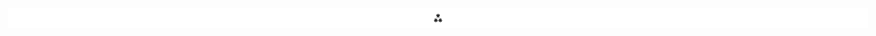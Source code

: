 <div style="text-align: center">⁂</div>

[^1]: https://vuejs.org/guide/introduction

[^2]: https://vuejs.org/tutorial/

[^3]: https://kinsta.com/blog/vue-pinia/

[^4]: https://vuejs.org/guide/essentials/component-basics

[^5]: https://vueschool.io/articles/vuejs-tutorials/how-to-structure-a-large-scale-vue-js-application/

[^6]: https://www.geeksforgeeks.org/javascript/vuejs-component/

[^7]: https://enterprisevue.dev/blog/component-based-architecture-with-vue-3/

[^8]: https://blog.logrocket.com/complex-vue-3-state-management-pinia/

[^9]: https://codedamn.com/news/css/efficient-css-architectures-bem-smacss-itcss

[^10]: https://blog.openreplay.com/scalable-maintainable-css-with-itcss-architecture/

[^11]: https://www.digitalocean.com/community/tutorials/how-to-solve-large-scale-css-bottlenecks-with-itcss-and-bem

[^12]: https://apiumhub.com/tech-blog-barcelona/bemit-itcss-bem/

[^13]: https://daily.dev/blog/css-in-2024-emerging-trends

[^14]: https://academind.com/tutorials/5-modern-css-features-you-should-know-in-2024

[^15]: https://dev.to/sonaykara/some-new-features-css-in-2024-5hio

[^16]: https://dev.to/nilmadhabmondal/creating-an-ecommerce-frontend-with-vue-js-59o

[^17]: https://dev.to/miracool/part-4-a-project-how-to-build-a-mini-app-with-vuejs-3nc2

[^18]: https://www.youtube.com/watch?v=jffKw_NMfnw

[^19]: https://www.tatvasoft.com/blog/vue-js-best-practices/

[^20]: https://learnvue.co/articles/vue-best-practices

[^21]: https://learn.microsoft.com/en-us/windows/dev-environment/javascript/vue-beginners-tutorial

[^22]: https://vuejs.org/guide/best-practices/performance

[^23]: https://www.youtube.com/watch?v=1GNsWa_EZdw

[^24]: https://developer.mozilla.org/en-US/docs/Learn_web_development/Core/Frameworks_libraries/Vue_getting_started

[^25]: https://www.geeksforgeeks.org/javascript/vue-js/

[^26]: https://30dayscoding.com/blog/deploying-and-optimizing-vuejs-applications-for-production

[^27]: https://dev.to/kyydev/is-vuejs-still-worth-it-for-beginners-in-2024-vuejs3-part-1installation-3kp8

[^28]: https://www.w3schools.com/vue/

[^29]: https://www.youtube.com/watch?v=VeNfHj6MhgA

[^30]: https://www.bacancytechnology.com/blog/vue-js-best-practices

[^31]: https://vuejs.org/guide/best-practices/production-deployment

[^32]: https://vueschool.io

[^33]: https://blog.bitsrc.io/modern-vue-js-development-with-vite-best-practices-and-tips-c60fcb9491cf

[^34]: https://www.vuemastery.com

[^35]: https://frontendmasters.com/courses/production-vue/best-practices-exercise/

[^36]: https://vuex.vuejs.org/guide/structure

[^37]: https://alexop.dev/posts/how-to-structure-vue-projects/

[^38]: https://dev.to/dharamgfx/state-management-with-pinia-and-vuejs-composition-api-lifecycle-hooks-50bh

[^39]: https://itnext.io/how-to-structure-my-vue-js-project-e4468db005ac

[^40]: https://vueschool.io/articles/vuejs-tutorials/structuring-vue-components/

[^41]: https://dev.to/vcpablo/vuejs-one-more-way-of-structuring-your-project-13mj

[^42]: https://www.reddit.com/r/vuejs/comments/1fq4tq7/the_best_architecture_for_development_vuejs/

[^43]: https://tighten.com/insights/state-management-in-vue-3-why-you-should-try-out-pinia/

[^44]: https://www.youtube.com/watch?v=B1e7grp2svY

[^45]: https://www.reddit.com/r/vuejs/comments/17xbqle/whats_the_difference_between_pinia_and_the/

[^46]: https://namastedev.com/blog/component-based-architecture-in-vue-js/

[^47]: https://pinia.vuejs.org

[^48]: https://012.vuejs.org/guide/

[^49]: https://blog.logrocket.com/styling-a-vue-js-application-using-css/

[^50]: https://cli.vuejs.org/guide/css

[^51]: https://www.digitalocean.com/community/tutorials/vuejs-css-frameworks-vuejs

[^52]: https://www.lambdatest.com/blog/advanced-css-tricks-and-techniques/

[^53]: https://dev.to/sivantha96/organizing-styles-better-with-bem-itcss-sass-43d0

[^54]: https://stackoverflow.com/questions/67841277/vue-build-for-production-does-not-apply-css

[^55]: https://www.syncfusion.com/blogs/post/modern-css-styles

[^56]: https://vuejs.org/guide/quick-start

[^57]: https://moderncss.dev

[^58]: https://www.xfive.co/blog/itcss-scalable-maintainable-css-architecture

[^59]: https://www.youtube.com/watch?v=lUU2OAAg4Uw

[^60]: https://vue-paper-dashboard-laravel.creative-tim.com/documentation/folder-structure.html

[^61]: https://www.geeksforgeeks.org/javascript/build-a-todo-list-app-using-vuejs/

[^62]: https://www.syncfusion.com/vue-components/vue-dashboard-layout

[^63]: https://www.topcoder.com/thrive/articles/how-to-build-an-ecommerce-app-using-vue-js-nuxt-framework

[^64]: https://jscrambler.com/blog/how-to-build-a-to-do-app-in-vue-js-part-1

[^65]: https://ej2.syncfusion.com/vue/documentation/dashboard-layout/vue-3-getting-started

[^66]: https://www.youtube.com/watch?v=VZ1NV7EHGJw

[^67]: https://sreyas.com/blog/vue-js-to-do-list-application/

[^68]: https://dev.to/asimdahall/vue-js-project-structure-4j17

[^69]: https://madewithvuejs.com/c/e-commerce-projects

[^70]: https://www.youtube.com/watch?v=U8JEpuyZa-0

[^71]: https://themeselection.com/item/category/vuejs-admin-templates/

[^72]: https://dev.to/medusajs/how-i-created-a-vuejs-ecommerce-store-with-medusa-plf

[^73]: https://vuejs.org/guide/essentials/application

[^74]: https://tailadmin.com/blog/free-vue-admin-dashboard

[^75]: https://www.youtube.com/playlist?list=PLzXSm2gSfuPIIoymeZWdH_uRWqIIT-iQy

[^76]: https://github.com/mdn/todo-vue

[^77]: https://ppl-ai-code-interpreter-files.s3.amazonaws.com/web/direct-files/5ea6c6677a87d4171929780ef232c7ea/1f2f3125-5ac7-4772-9f0b-1dd0455af348/0111bcc5.md

[^78]: https://ppl-ai-code-interpreter-files.s3.amazonaws.com/web/direct-files/5ea6c6677a87d4171929780ef232c7ea/d168d885-08a7-44ae-8139-f0a00a500e1f/8e59f641.vue

[^79]: https://ppl-ai-code-interpreter-files.s3.amazonaws.com/web/direct-files/5ea6c6677a87d4171929780ef232c7ea/57ce8302-54a4-4d00-ad11-332af7a431a1/5bb2b8ec.md


[^1]: https://vuejs.org/guide/quick-start
[^2]: https://vuejs.org/guide/introduction
[^3]: https://vuejs.org/tutorial/
[^4]: https://www.geeksforgeeks.org/javascript/vue-js/
[^5]: https://www.reddit.com/r/vuejs/comments/1jozpun/learning_javascript_as_a_prerequisite_for/
[^6]: https://daily.dev/blog/start-vue-3-project-initial-steps
[^7]: https://dev.to/dharamgfx/state-management-with-pinia-and-vuejs-composition-api-lifecycle-hooks-50bh
[^8]: https://code.visualstudio.com/docs/nodejs/vuejs-tutorial
[^9]: https://jasonwatmore.com/post/2020/06/02/vue-setup-development-environment
[^10]: https://www.sitepoint.com/vue-development-environment/
[^11]: https://learn.microsoft.com/en-us/windows/dev-environment/javascript/vue-beginners-tutorial
[^12]: https://themeselection.com/vscode-extensions-for-vuejs/
[^13]: https://vueschool.io/articles/vuejs-tutorials/best-vs-code-extensions-for-vue-js-and-nuxt-developers/
[^14]: https://www.reddit.com/r/vuejs/comments/13pkyue/which_vscode_extensions_for_vue3/
[^15]: https://learnvue.co/articles/best-vscode-extensions
[^16]: https://cli.vuejs.org/guide/installation
[^17]: https://daniellethurow.com/blog/2020/7/23/building-a-nodejs-and-vue-app-part-1-nodejs-server
[^18]: https://vueschool.io/lessons/pinia-course-prerequisites-and-dependencies
[^19]: https://www.freecodecamp.org/news/a-quick-introduction-to-vue-js-72937ee8880d/
[^20]: https://cli.vuejs.org/guide/mode-and-env
[^21]: https://www.sitepoint.com/vuejs-tutorial-setup/
[^22]: https://learn.microsoft.com/en-us/windows/dev-environment/javascript/vue-overview
[^23]: https://developer.mozilla.org/en-US/docs/Learn_web_development/Core/Frameworks_libraries/Vue_getting_started
[^24]: https://www.youtube.com/watch?v=zwvUAh91itA
[^25]: https://vuejs.org
[^26]: https://vuejs.org/guide/best-practices/production-deployment
[^27]: https://www.w3schools.com/vue/vue_intro.php
[^28]: https://www.geeksforgeeks.org/javascript/vue-js-introduction-installation/
[^29]: https://learn.microsoft.com/en-us/visualstudio/javascript/quickstart-vuejs-with-nodejs?view=vs-2019
[^30]: https://www.tatvasoft.com/outsourcing/2022/09/vue-3-installation-guide.html
[^31]: https://vueschool.io/articles/vuejs-tutorials/6-top-vs-code-extensions-for-vue-js-developers-in-2023/
[^32]: https://marketplace.visualstudio.com/items?itemName=Vue.volar
[^33]: https://learn.microsoft.com/en-us/windows/dev-environment/javascript/vue-on-windows
[^80]: https://ppl-ai-code-interpreter-files.s3.amazonaws.com/web/direct-files/5ea6c6677a87d4171929780ef232c7ea/6dd23de6-ce78-446a-b0ec-9d5cf55c89c6/index.html
[^81]: https://ppl-ai-code-interpreter-files.s3.amazonaws.com/web/direct-files/5ea6c6677a87d4171929780ef232c7ea/6dd23de6-ce78-446a-b0ec-9d5cf55c89c6/style.css
[^82]: https://ppl-ai-code-interpreter-files.s3.amazonaws.com/web/direct-files/5ea6c6677a87d4171929780ef232c7ea/6dd23de6-ce78-446a-b0ec-9d5cf55c89c6/app.js